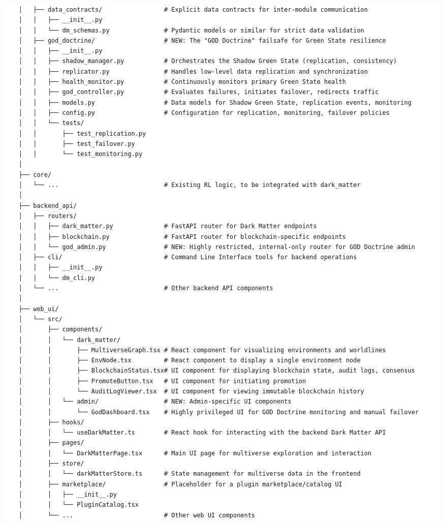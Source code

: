 ```
    │   ├── data_contracts/                 # Explicit data contracts for inter-module communication
    │   │   ├── __init__.py
    │   │   └── dm_schemas.py               # Pydantic models or similar for strict data validation
    │   ├── god_doctrine/                   # NEW: The "GOD Doctrine" failsafe for Green State resilience
    │   │   ├── __init__.py
    │   │   ├── shadow_manager.py           # Orchestrates the Shadow Green State (replication, consistency)
    │   │   ├── replicator.py               # Handles low-level data replication and synchronization
    │   │   ├── health_monitor.py           # Continuously monitors primary Green State health
    │   │   ├── god_controller.py           # Evaluates failures, initiates failover, redirects traffic
    │   │   ├── models.py                   # Data models for Shadow Green State, replication events, monitoring
    │   │   ├── config.py                   # Configuration for replication, monitoring, failover policies
    │   │   └── tests/
    │   │       ├── test_replication.py
    │   │       ├── test_failover.py
    │   │       └── test_monitoring.py
    │
    ├── core/
    │   └── ...                             # Existing RL logic, to be integrated with dark_matter
    │
    ├── backend_api/
    │   ├── routers/
    │   │   ├── dark_matter.py              # FastAPI router for Dark Matter endpoints
    │   │   ├── blockchain.py               # FastAPI router for blockchain-specific endpoints
    │   │   └── god_admin.py                # NEW: Highly restricted, internal-only router for GOD Doctrine admin
    │   ├── cli/                            # Command Line Interface tools for backend operations
    │   │   ├── __init__.py
    │   │   └── dm_cli.py
    │   └── ...                             # Other backend API components
    │
    ├── web_ui/
    │   └── src/
    │       ├── components/
    │       │   └── dark_matter/
    │       │       ├── MultiverseGraph.tsx # React component for visualizing environments and worldlines
    │       │       ├── EnvNode.tsx         # React component to display a single environment node
    │       │       ├── BlockchainStatus.tsx# UI component for displaying blockchain state, audit logs, consensus
    │       │       ├── PromoteButton.tsx   # UI component for initiating promotion
    │       │       └── AuditLogViewer.tsx  # UI component for viewing immutable blockchain history
    │       │   └── admin/                  # NEW: Admin-specific UI components
    │       │       └── GodDashboard.tsx    # Highly privileged UI for GOD Doctrine monitoring and manual failover
    │       ├── hooks/
    │       │   └── useDarkMatter.ts        # React hook for interacting with the backend Dark Matter API
    │       ├── pages/
    │       │   └── DarkMatterPage.tsx      # Main UI page for multiverse exploration and interaction
    │       ├── store/
    │       │   └── darkMatterStore.ts      # State management for multiverse data in the frontend
    │       ├── marketplace/                # Placeholder for a plugin marketplace/catalog UI
    │       │   ├── __init__.py
    │       │   └── PluginCatalog.tsx
    │       └── ...                         # Other web UI components
```